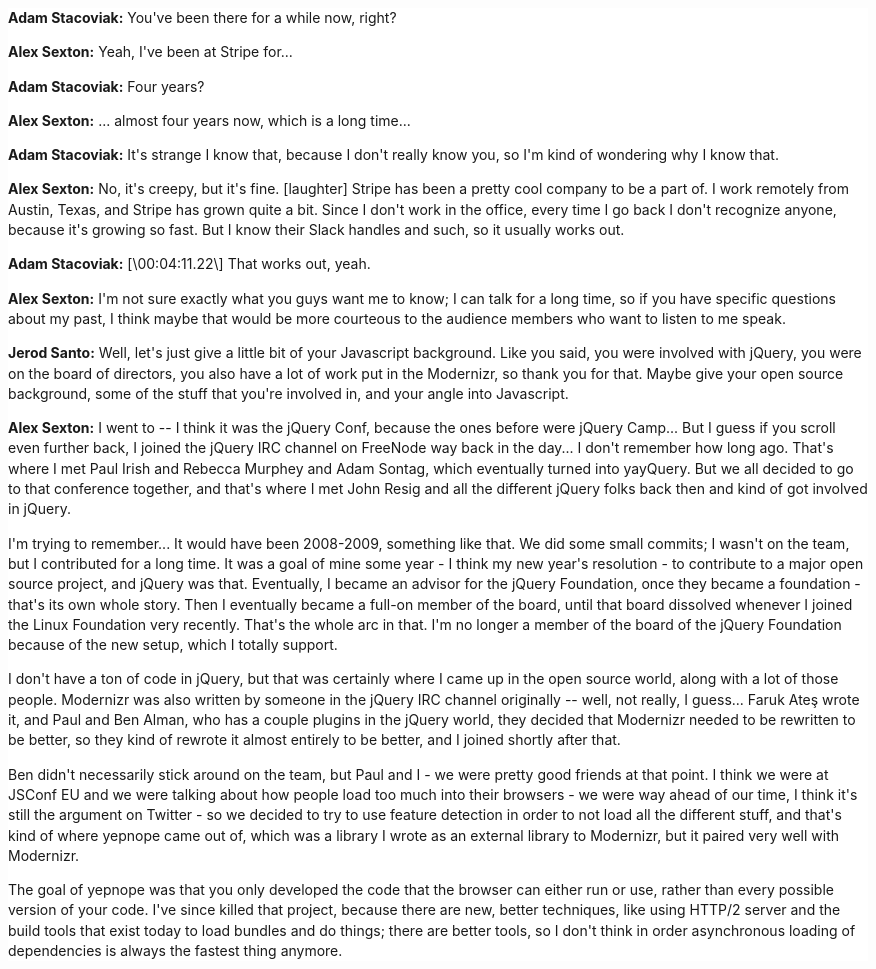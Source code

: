 **Adam Stacoviak:** You've been there for a while now, right?

**Alex Sexton:** Yeah, I've been at Stripe for...

**Adam Stacoviak:** Four years?

**Alex Sexton:** ... almost four years now, which is a long time...

**Adam Stacoviak:** It's strange I know that, because I don't really know you, so I'm kind of wondering why I know that.

**Alex Sexton:** No, it's creepy, but it's fine. \[laughter\] Stripe has been a pretty cool company to be a part of. I work remotely from Austin, Texas, and Stripe has grown quite a bit. Since I don't work in the office, every time I go back I don't recognize anyone, because it's growing so fast. But I know their Slack handles and such, so it usually works out.

**Adam Stacoviak:** \[\\00:04:11.22\\\] That works out, yeah.

**Alex Sexton:** I'm not sure exactly what you guys want me to know; I can talk for a long time, so if you have specific questions about my past, I think maybe that would be more courteous to the audience members who want to listen to me speak.

**Jerod Santo:** Well, let's just give a little bit of your Javascript background. Like you said, you were involved with jQuery, you were on the board of directors, you also have a lot of work put in the Modernizr, so thank you for that. Maybe give your open source background, some of the stuff that you're involved in, and your angle into Javascript.

**Alex Sexton:** I went to -- I think it was the jQuery Conf, because the ones before were jQuery Camp... But I guess if you scroll even further back, I joined the jQuery IRC channel on FreeNode way back in the day... I don't remember how long ago. That's where I met Paul Irish and Rebecca Murphey and Adam Sontag, which eventually turned into yayQuery. But we all decided to go to that conference together, and that's where I met John Resig and all the different jQuery folks back then and kind of got involved in jQuery.

I'm trying to remember... It would have been 2008-2009, something like that. We did some small commits; I wasn't on the team, but I contributed for a long time. It was a goal of mine some year - I think my new year's resolution - to contribute to a major open source project, and jQuery was that. Eventually, I became an advisor for the jQuery Foundation, once they became a foundation - that's its own whole story. Then I eventually became a full-on member of the board, until that board dissolved whenever I joined the Linux Foundation very recently. That's the whole arc in that. I'm no longer a member of the board of the jQuery Foundation because of the new setup, which I totally support.

I don't have a ton of code in jQuery, but that was certainly where I came up in the open source world, along with a lot of those people. Modernizr was also written by someone in the jQuery IRC channel originally -- well, not really, I guess... Faruk Ateş wrote it, and Paul and Ben Alman, who has a couple plugins in the jQuery world, they decided that Modernizr needed to be rewritten to be better, so they kind of rewrote it almost entirely to be better, and I joined shortly after that.

Ben didn't necessarily stick around on the team, but Paul and I - we were pretty good friends at that point. I think we were at JSConf EU and we were talking about how people load too much into their browsers - we were way ahead of our time, I think it's still the argument on Twitter - so we decided to try to use feature detection in order to not load all the different stuff, and that's kind of where yepnope came out of, which was a library I wrote as an external library to Modernizr, but it paired very well with Modernizr.

The goal of yepnope was that you only developed the code that the browser can either run or use, rather than every possible version of your code. I've since killed that project, because there are new, better techniques, like using HTTP/2 server and the build tools that exist today to load bundles and do things; there are better tools, so I don't think in order asynchronous loading of dependencies is always the fastest thing anymore.

